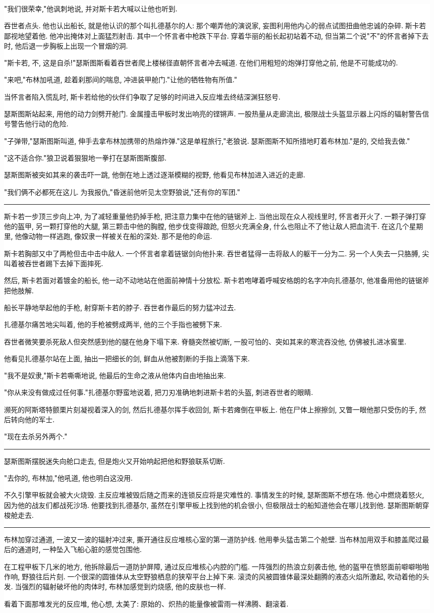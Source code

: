 "我们很荣幸,"他讽刺地说, 并对斯卡若大喊以让他也听到.

吞世者点头. 他也认出船长, 就是他认识的那个叫扎德基尔的人: 那个嘲弄他的演说家, 妄图利用他内心的弱点试图扭曲他忠诚的杂碎. 斯卡若鄙视地望着他. 他冲出掩体对上面猛烈射击. 其中一个怀言者中枪跌下平台. 穿着华丽的船长起初站着不动, 但当第二个说"不"的怀言者掉下去时, 他后退一步胸板上出现一个冒烟的洞.

"斯卡若, 不, 这是自杀!"瑟斯图斯看着吞世者爬上楼梯径直朝怀言者冲去喊道. 在他们用粗短的炮弹打穿他之前, 他是不可能成功的.

"来吧,"布林加吼道, 趁着刹那间的喘息, 冲进装甲舱门."让他的牺牲物有所值."

当怀言者陷入慌乱时, 斯卡若给他的伙伴们争取了足够的时间进入反应堆去终结深渊狂怒号.

瑟斯图斯站起来, 用他的动力剑劈开舱门. 金属撞击甲板时发出响亮的铿锵声. 一股热量从走廊流出, 极限战士头盔显示器上闪烁的辐射警告信号警告他行动的危险.

"子弹带,"瑟斯图斯叫道, 伸手去拿布林加携带的热熔炸弹."这是单程旅行,"老狼说. 瑟斯图斯不知所措地盯着布林加."是的, 交给我去做."

"这不适合你."狼卫说着狠狠地一拳打在瑟斯图斯腹部.

瑟斯图斯被突如其来的袭击吓一跳, 他倒在地上透过逐渐模糊的视野, 他看见布林加进入进近的走廊.

"我们俩不必都死在这儿. 为我报仇,"昏迷前他听见太空野狼说,"还有你的军团."

--------

斯卡若一步顶三步向上冲, 为了减轻重量他扔掉手枪, 把注意力集中在他的链锯斧上. 当他出现在众人视线里时, 怀言者开火了. 一颗子弹打穿他的盔甲, 另一颗打穿他的大腿, 第三颗击中他的胸膛, 他步伐变得踉跄, 但怒火充满全身, 什么也阻止不了他让敌人把血流干. 在这几个星期里, 他像动物一样逃跑, 像奴隶一样被关在船的深处. 那不是他的命运.

斯卡若胸部又中了两枪但击中击中敌人. 一个怀言者拿着链锯剑向他扑来. 吞世者猛得一击将敌人的躯干一分为二. 另一个人失去一只胳膊, 尖叫着被吞世者踢下去掉下面摔死.

然后, 斯卡若面对着镀金的船长, 他一动不动地站在他面前神情十分放松. 斯卡若咆哮着呼喊安格朗的名字冲向扎德基尔, 他准备用他的链锯斧把他肢解.

船长平静地举起他的手枪, 射穿斯卡若的脖子. 吞世者作最后的努力猛冲过去.

扎德基尔痛苦地尖叫着, 他的手枪被劈成两半, 他的三个手指也被劈下来.

吞世者微笑要杀死敌人但突然感到他的腿在他身下塌下来. 脊髓突然被切断, 一股可怕的、突如其来的寒流吞没他, 仿佛被扎进冰窖里.

他看见扎德基尔站在上面, 抽出一把细长的剑, 鲜血从他被割断的手指上滴落下来.

"我不是奴隶,"斯卡若嘶嘶地说, 他最后的生命之液从他体内自由地抽出来.

"你从来没有做成过任何事."扎德基尔野蛮地说着, 把刀刃准确地刺进斯卡若的头盔, 刺进吞世者的眼睛.

濒死的阿斯塔特颤栗片刻凝视着深入的剑, 然后扎德基尔挥手收回剑, 斯卡若瘫倒在甲板上. 他在尸体上擦擦剑, 又瞥一眼他那只受伤的手, 然后转向他的军士.

"现在去杀另外两个."

--------

瑟斯图斯摆脱迷失向舱口走去, 但是炮火又开始响起把他和野狼联系切断.

"去你的, 布林加,"他吼道, 他也明白这没用.

不久引擎甲板就会被大火烧毁. 主反应堆被毁后随之而来的连锁反应将是灾难性的. 事情发生的时候, 瑟斯图斯不想在场. 他心中燃烧着怒火, 因为他的战友们都战死沙场. 他要找到扎德基尔, 虽然在引擎甲板上找到他的机会很小, 但极限战士的船知道他会在哪儿找到他. 瑟斯图斯朝穿梭舱走去.

--------

布林加穿过通道, 一波又一波的辐射冲过来, 撕开通往反应堆核心室的第一道防护线. 他用拳头猛击第二个舱壁. 当布林加用双手和膝盖爬过最后的通道时, 一种坠入飞船心脏的感觉包围他.

在工程甲板下几米的地方, 他拆除最后一道防护屏障, 通过反应堆核心内腔的门槛. 一阵强烈的热浪立刻袭击他, 他的盔甲在愤怒面前噼噼啪啪作响, 野狼往后片刻. 一个很深的圆锥体从太空野狼栖息的狭窄平台上掉下来. 滚烫的风被圆锥体最深处翻腾的液态火焰所激起, 吹动着他的头发. 当强烈的辐射破坏他的肉体时, 布林加感觉到灼烧感, 他的皮肤也一样.

看着下面那堆发光的反应堆, 他心想, 太美了: 原始的、炽热的能量像被雷雨一样沸腾、翻滚着.
